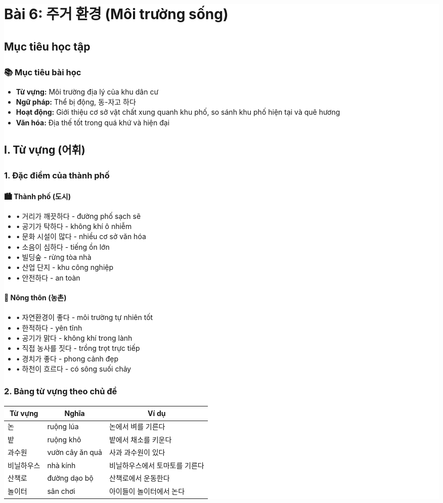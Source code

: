 # Bài 6: 주거 환경 (Môi trường sống)

## Mục tiêu học tập

<div className="bg-blue-50 border-l-4 border-blue-500 p-4 mb-6">
  <h3 className="text-lg font-semibold text-blue-800 mb-2">📚 Mục tiêu bài học</h3>
  <ul className="space-y-2 text-blue-700">
    <li><strong>Từ vựng:</strong> Môi trường địa lý của khu dân cư</li>
    <li><strong>Ngữ pháp:</strong> Thể bị động, 동-자고 하다</li>
    <li><strong>Hoạt động:</strong> Giới thiệu cơ sở vật chất xung quanh khu phố, so sánh khu phố hiện tại và quê hương</li>
    <li><strong>Văn hóa:</strong> Địa thế tốt trong quá khứ và hiện đại</li>
  </ul>
</div>

## I. Từ vựng (어휘)

### 1. Đặc điểm của thành phố

<div className="grid grid-cols-2 gap-4 mb-6">
  <div className="bg-gray-50 p-4 rounded-lg">
    <h4 className="font-semibold text-gray-800 mb-3">🏙️ Thành phố (도시)</h4>
    <ul className="space-y-2 text-sm">
      <li>• 거리가 깨끗하다 - đường phố sạch sẽ</li>
      <li>• 공기가 탁하다 - không khí ô nhiễm</li>
      <li>• 문화 시설이 많다 - nhiều cơ sở văn hóa</li>
      <li>• 소음이 심하다 - tiếng ồn lớn</li>
      <li>• 빌딩숲 - rừng tòa nhà</li>
      <li>• 산업 단지 - khu công nghiệp</li>
      <li>• 안전하다 - an toàn</li>
    </ul>
  </div>
  
  <div className="bg-green-50 p-4 rounded-lg">
    <h4 className="font-semibold text-green-800 mb-3">🌾 Nông thôn (농촌)</h4>
    <ul className="space-y-2 text-sm">
      <li>• 자연환경이 좋다 - môi trường tự nhiên tốt</li>
      <li>• 한적하다 - yên tĩnh</li>
      <li>• 공기가 맑다 - không khí trong lành</li>
      <li>• 직접 농사를 짓다 - trồng trọt trực tiếp</li>
      <li>• 경치가 좋다 - phong cảnh đẹp</li>
      <li>• 하천이 흐르다 - có sông suối chảy</li>
    </ul>
  </div>
</div>

### 2. Bảng từ vựng theo chủ đề

| Từ vựng    | Nghĩa           | Ví dụ                          |
| ---------- | --------------- | ------------------------------ |
| 논         | ruộng lúa       | 논에서 벼를 기른다             |
| 밭         | ruộng khô       | 밭에서 채소를 키운다           |
| 과수원     | vườn cây ăn quả | 사과 과수원이 있다             |
| 비닐하우스 | nhà kính        | 비닐하우스에서 토마토를 기른다 |
| 산책로     | đường dạo bộ    | 산책로에서 운동한다            |
| 놀이터     | sân chơi        | 아이들이 놀이터에서 논다       |
